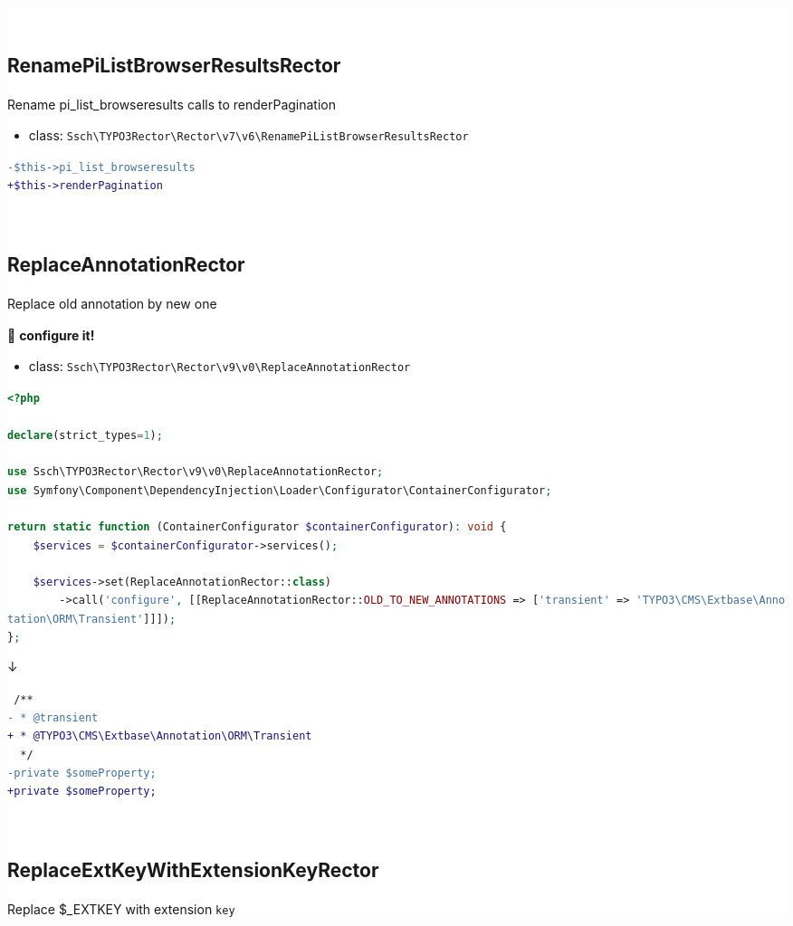 <br>

## RenamePiListBrowserResultsRector

Rename pi_list_browseresults calls to renderPagination

- class: `Ssch\TYPO3Rector\Rector\v7\v6\RenamePiListBrowserResultsRector`

```diff
-$this->pi_list_browseresults
+$this->renderPagination
```

<br>

## ReplaceAnnotationRector

Replace old annotation by new one

:wrench: **configure it!**

- class: `Ssch\TYPO3Rector\Rector\v9\v0\ReplaceAnnotationRector`

```php
<?php

declare(strict_types=1);

use Ssch\TYPO3Rector\Rector\v9\v0\ReplaceAnnotationRector;
use Symfony\Component\DependencyInjection\Loader\Configurator\ContainerConfigurator;

return static function (ContainerConfigurator $containerConfigurator): void {
    $services = $containerConfigurator->services();

    $services->set(ReplaceAnnotationRector::class)
        ->call('configure', [[ReplaceAnnotationRector::OLD_TO_NEW_ANNOTATIONS => ['transient' => 'TYPO3\CMS\Extbase\Annotation\ORM\Transient']]]);
};
```

↓

```diff
 /**
- * @transient
+ * @TYPO3\CMS\Extbase\Annotation\ORM\Transient
  */
-private $someProperty;
+private $someProperty;
```

<br>

## ReplaceExtKeyWithExtensionKeyRector

Replace $_EXTKEY with extension `key`
